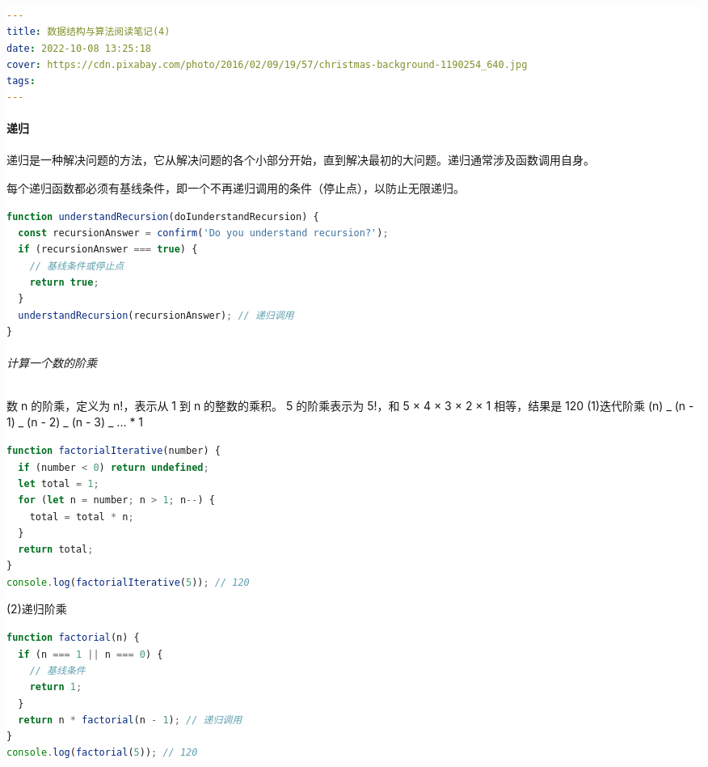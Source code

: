 ```yaml
---
title: 数据结构与算法阅读笔记(4)
date: 2022-10-08 13:25:18
cover: https://cdn.pixabay.com/photo/2016/02/09/19/57/christmas-background-1190254_640.jpg
tags:
---
```


#### 递归

递归是一种解决问题的方法，它从解决问题的各个小部分开始，直到解决最初的大问题。递归通常涉及函数调用自身。

每个递归函数都必须有基线条件，即一个不再递归调用的条件（停止点），以防止无限递归。

```javascript
function understandRecursion(doIunderstandRecursion) {
  const recursionAnswer = confirm('Do you understand recursion?');
  if (recursionAnswer === true) {
    // 基线条件或停止点
    return true;
  }
  understandRecursion(recursionAnswer); // 递归调用
}
```

###### 计算一个数的阶乘

数 n 的阶乘，定义为 n!，表示从 1 到 n 的整数的乘积。
5 的阶乘表示为 5!，和 5 × 4 × 3 × 2 × 1 相等，结果是 120
(1)迭代阶乘
(n) _ (n - 1) _ (n - 2) _ (n - 3) _ ... \* 1

```javascript
function factorialIterative(number) {
  if (number < 0) return undefined;
  let total = 1;
  for (let n = number; n > 1; n--) {
    total = total * n;
  }
  return total;
}
console.log(factorialIterative(5)); // 120
```

(2)递归阶乘

```javascript
function factorial(n) {
  if (n === 1 || n === 0) {
    // 基线条件
    return 1;
  }
  return n * factorial(n - 1); // 递归调用
}
console.log(factorial(5)); // 120
```
